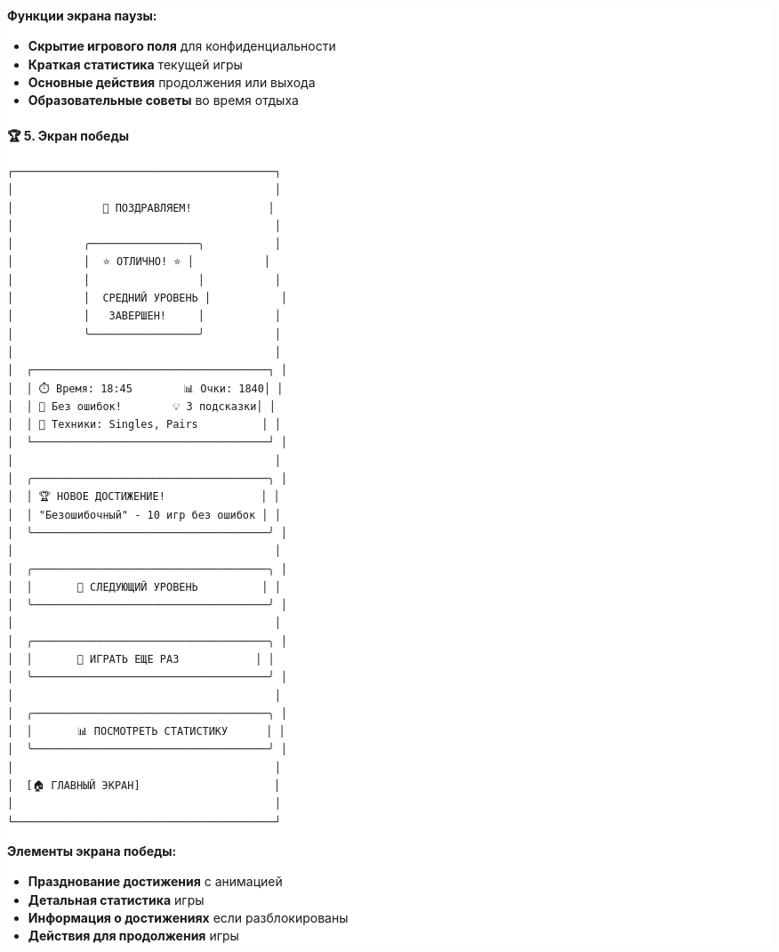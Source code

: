 **Функции экрана паузы:**
- **Скрытие игрового поля** для конфиденциальности
- **Краткая статистика** текущей игры
- **Основные действия** продолжения или выхода
- **Образовательные советы** во время отдыха

#### 🏆 5. Экран победы

```
┌─────────────────────────────────────────┐
│                                         │
│              🎉 ПОЗДРАВЛЯЕМ!            │
│                                         │
│           ╭─────────────────╮           │
│           │  ⭐ ОТЛИЧНО! ⭐ │           │
│           │                 │           │
│           │  СРЕДНИЙ УРОВЕНЬ │           │
│           │   ЗАВЕРШЕН!     │           │
│           ╰─────────────────╯           │
│                                         │
│  ┌─────────────────────────────────────┐ │
│  │ ⏱️ Время: 18:45        📊 Очки: 1840│ │
│  │ 🎯 Без ошибок!        💡 3 подсказки│ │
│  │ 🧩 Техники: Singles, Pairs          │ │
│  └─────────────────────────────────────┘ │
│                                         │
│  ╭─────────────────────────────────────╮ │
│  │ 🏆 НОВОЕ ДОСТИЖЕНИЕ!               │ │
│  │ "Безошибочный" - 10 игр без ошибок │ │
│  ╰─────────────────────────────────────╯ │
│                                         │
│  ╭─────────────────────────────────────╮ │
│  │       🎯 СЛЕДУЮЩИЙ УРОВЕНЬ          │ │
│  ╰─────────────────────────────────────╯ │
│                                         │
│  ╭─────────────────────────────────────╮ │
│  │       🔄 ИГРАТЬ ЕЩЕ РАЗ            │ │
│  ╰─────────────────────────────────────╯ │
│                                         │
│  ╭─────────────────────────────────────╮ │
│  │       📊 ПОСМОТРЕТЬ СТАТИСТИКУ      │ │
│  ╰─────────────────────────────────────╯ │
│                                         │
│  [🏠 ГЛАВНЫЙ ЭКРАН]                     │
│                                         │
└─────────────────────────────────────────┘
```

**Элементы экрана победы:**
- **Празднование достижения** с анимацией
- **Детальная статистика** игры
- **Информация о достижениях** если разблокированы
- **Действия для продолжения** игры
